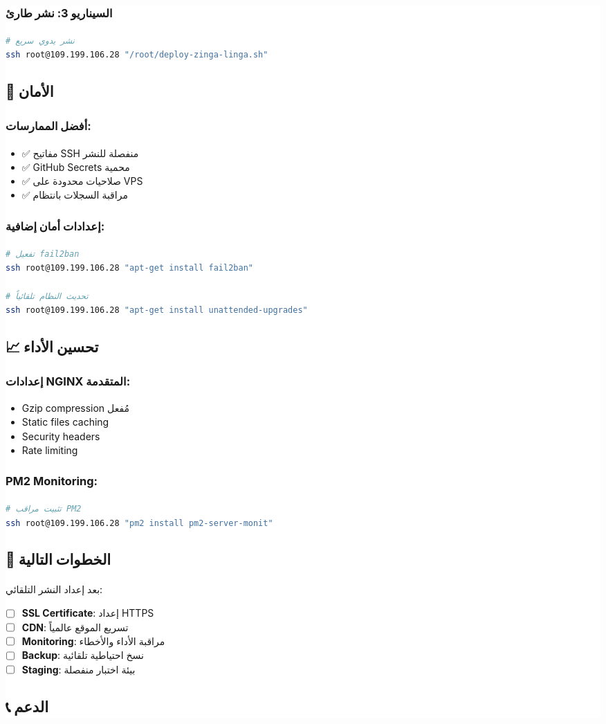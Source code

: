 ### السيناريو 3: نشر طارئ
```bash
# نشر يدوي سريع
ssh root@109.199.106.28 "/root/deploy-zinga-linga.sh"
```

## 🔐 الأمان

### أفضل الممارسات:

- ✅ مفاتيح SSH منفصلة للنشر
- ✅ GitHub Secrets محمية
- ✅ صلاحيات محدودة على VPS
- ✅ مراقبة السجلات بانتظام

### إعدادات أمان إضافية:

```bash
# تفعيل fail2ban
ssh root@109.199.106.28 "apt-get install fail2ban"

# تحديث النظام تلقائياً
ssh root@109.199.106.28 "apt-get install unattended-upgrades"
```

## 📈 تحسين الأداء

### إعدادات NGINX المتقدمة:
- Gzip compression مُفعل
- Static files caching
- Security headers
- Rate limiting

### PM2 Monitoring:
```bash
# تثبيت مراقب PM2
ssh root@109.199.106.28 "pm2 install pm2-server-monit"
```

## 🎉 الخطوات التالية

بعد إعداد النشر التلقائي:

- [ ] **SSL Certificate**: إعداد HTTPS
- [ ] **CDN**: تسريع الموقع عالمياً
- [ ] **Monitoring**: مراقبة الأداء والأخطاء
- [ ] **Backup**: نسخ احتياطية تلقائية
- [ ] **Staging**: بيئة اختبار منفصلة

## 📞 الدعم
